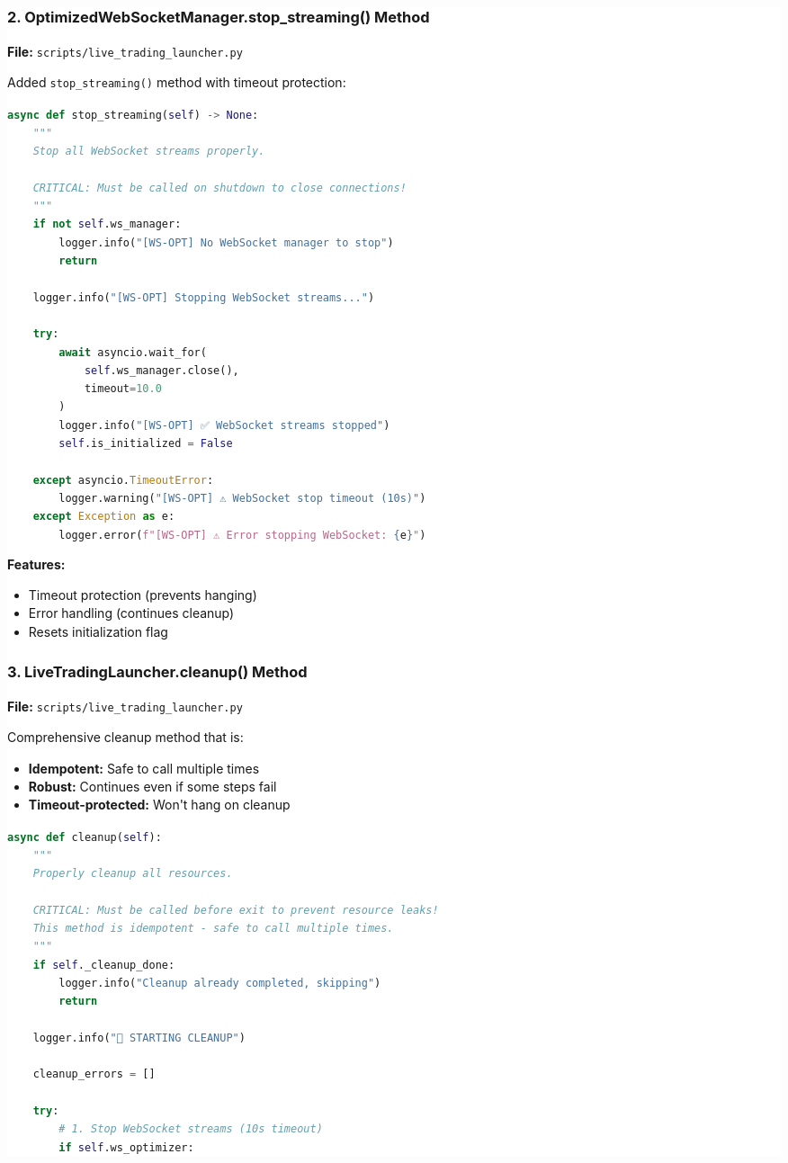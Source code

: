 ### 2. OptimizedWebSocketManager.stop_streaming() Method

**File:** `scripts/live_trading_launcher.py`

Added `stop_streaming()` method with timeout protection:

```python
async def stop_streaming(self) -> None:
    """
    Stop all WebSocket streams properly.
    
    CRITICAL: Must be called on shutdown to close connections!
    """
    if not self.ws_manager:
        logger.info("[WS-OPT] No WebSocket manager to stop")
        return
    
    logger.info("[WS-OPT] Stopping WebSocket streams...")
    
    try:
        await asyncio.wait_for(
            self.ws_manager.close(),
            timeout=10.0
        )
        logger.info("[WS-OPT] ✅ WebSocket streams stopped")
        self.is_initialized = False
        
    except asyncio.TimeoutError:
        logger.warning("[WS-OPT] ⚠️ WebSocket stop timeout (10s)")
    except Exception as e:
        logger.error(f"[WS-OPT] ⚠️ Error stopping WebSocket: {e}")
```

**Features:**
- Timeout protection (prevents hanging)
- Error handling (continues cleanup)
- Resets initialization flag

### 3. LiveTradingLauncher.cleanup() Method

**File:** `scripts/live_trading_launcher.py`

Comprehensive cleanup method that is:
- **Idempotent:** Safe to call multiple times
- **Robust:** Continues even if some steps fail
- **Timeout-protected:** Won't hang on cleanup

```python
async def cleanup(self):
    """
    Properly cleanup all resources.
    
    CRITICAL: Must be called before exit to prevent resource leaks!
    This method is idempotent - safe to call multiple times.
    """
    if self._cleanup_done:
        logger.info("Cleanup already completed, skipping")
        return
    
    logger.info("🧹 STARTING CLEANUP")
    
    cleanup_errors = []
    
    try:
        # 1. Stop WebSocket streams (10s timeout)
        if self.ws_optimizer:
```